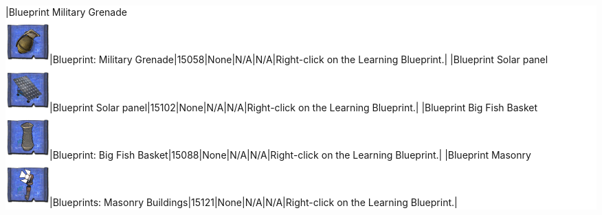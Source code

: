 |Blueprint Military Grenade<br><img class="img-fluid" width="64" height="64" src="../../images/items/Blueprint Military Grenade.png">|Blueprint: Military Grenade|15058|None|N/A|N/A|Right-click on the Learning Blueprint.|
|Blueprint Solar panel<br><img class="img-fluid" width="64" height="64" src="../../images/items/Blueprint Solar panel.png">|Blueprint Solar panel|15102|None|N/A|N/A|Right-click on the Learning Blueprint.|
|Blueprint Big Fish Basket<br><img class="img-fluid" width="64" height="64" src="../../images/items/Blueprint Big Fish Basket.png">|Blueprint: Big Fish Basket|15088|None|N/A|N/A|Right-click on the Learning Blueprint.|
|Blueprint Masonry<br><img class="img-fluid" width="64" height="64" src="../../images/items/Blueprint Masonry.png">|Blueprints: Masonry Buildings|15121|None|N/A|N/A|Right-click on the Learning Blueprint.|